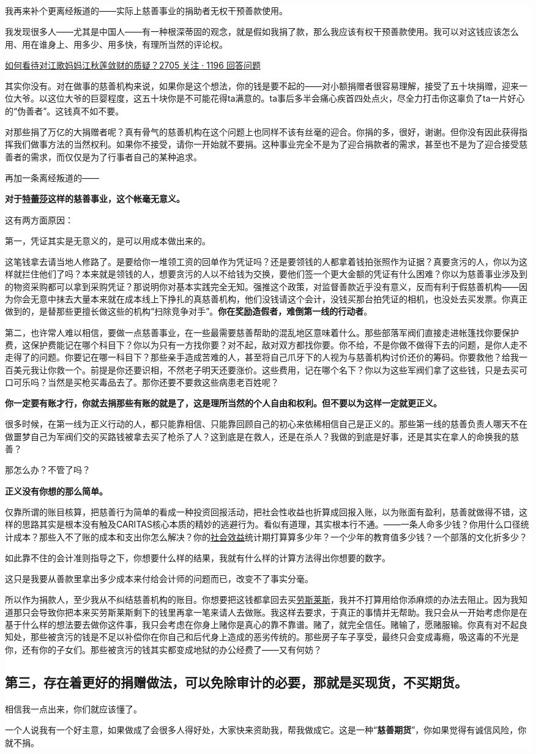 我再来补个更离经叛道的——实际上慈善事业的捐助者无权干预善款使用。

我发现很多人——尤其是中国人——有一种根深蒂固的观念，就是假如我捐了款，那么我应该有权干预善款使用。我可以对这钱应该怎么用、用在谁身上、用多少、用多快，有理所当然的评论权。

[如何看待对江歌妈妈江秋莲敛财的质疑？2705 关注 · 1196 回答问题](http://www.zhihu.com/question/264223452)

其实你没有。对在做事的慈善机构来说，如果你是这个想法，你的钱是要不起的——对小额捐赠者很容易理解，接受了五十块捐赠，迎来一位大爷。以这位大爷的巨婴程度，这五十块你是不可能花得ta满意的。ta事后多半会痛心疾首四处点火，尽全力打击你这辜负了ta一片好心的“伪善者”。这钱真不如不要。

对那些捐了万亿的大捐赠者呢？真有骨气的慈善机构在这个问题上也同样不该有丝毫的迎合。你捐的多，很好，谢谢。但你没有因此获得指挥我们做事方法的当然权利。如果你不接受，请你一开始就不要捐。这种事业完全不是为了迎合捐款者的需求，甚至也不是为了迎合接受慈善者的需求，而仅仅是为了行事者自己的某种追求。

再加一条离经叛道的——

**对于[特蕾莎](https://www.zhihu.com/search?q=%E7%89%B9%E8%95%BE%E8%8E%8E&search_source=Entity&hybrid_search_source=Entity&hybrid_search_extra=%7B%22sourceType%22%3A%22answer%22%2C%22sourceId%22%3A533635981%7D)这样的慈善事业，这个帐毫无意义。**

这有两方面原因：

第一，凭证其实是无意义的，是可以用成本做出来的。

这笔钱拿去请当地人修路了。是要给你一堆领工资的回单作为凭证吗？还是要领钱的人都拿着钱拍张照作为证据？真要贪污的人，你以为这样就拦住他们了吗？本来就是领钱的人，想要贪污的人以不给钱为交换，要他们签一个更大金额的凭证有什么困难？你以为慈善事业涉及到的物资采购都可以拿到采购凭证？那说明你对基本实践完全无知。强推这个政策，对监督善款近乎没有意义，反而有利于假慈善机构——因为你会无意中抹去大量本来就在成本线上下挣扎的真慈善机构，他们没钱请这个会计，没钱买那台拍凭证的相机，也没处去买发票。你真正做到的，是替那些更擅长做这些的机构“扫除竞争对手”。**你在奖励造假者，难倒第一线的行动者**。

第二，也许常人难以相信，要做一点慈善事业，在一些最需要慈善帮助的混乱地区意味着什么。那些部落军阀们直接走进帐篷找你要保护费，这保护费能记在哪个科目下？你以为只有一方找你要？对不起，敌对双方都找你要。你不给，不是你做不做得下去的问题，是你人走不走得了的问题。你要记在哪一科目下？那些亲手造成苦难的人，甚至将自己爪牙下的人视为与慈善机构讨价还价的筹码。你要救他？给我一百美元我让你救一个。前提是你还要识相，不然老子明天还要涨价。这些费用，记在哪个名下？你以为这些军阀们拿了这些钱，只是去买可口可乐吗？当然是买枪买毒品去了。那你还要不要救这些病患老百姓呢？

**你一定要有账才行，你就去捐那些有账的就是了，这是理所当然的个人自由和权利。但不要以为这样一定就更正义。**

很多时候，在第一线为正义行动的人，都只能靠相信、只能靠回顾自己的初心来依稀相信自己是正义的。那些第一线的慈善负责人哪天不在做噩梦自己为军阀们交的买路钱被拿去买了枪杀了人？这到底是在救人，还是在杀人？我做的到底是好事，还是其实在拿人的命换我的慈善？

那怎么办？不管了吗？

**正义没有你想的那么简单。**

仅靠所谓的账目核算，把慈善行为简单的看成一种投资回报活动，把社会性收益也折算成回报入账，以为账面有盈利，慈善就做得不错，这样的思路其实是根本没有触及CARITAS核心本质的精妙的逃避行为。看似有道理，其实根本行不通。——一条人命多少钱？你用什么口径统计成本？那些入不了账的成本和支出你怎么解决？你的[社会效益](https://www.zhihu.com/search?q=%E7%A4%BE%E4%BC%9A%E6%95%88%E7%9B%8A&search_source=Entity&hybrid_search_source=Entity&hybrid_search_extra=%7B%22sourceType%22%3A%22answer%22%2C%22sourceId%22%3A533635981%7D)统计期打算算多少年？一个少年的教育值多少钱？一个部落的文化折多少？

如此靠不住的会计准则指导之下，你想要什么样的结果，我就有什么样的计算方法得出你想要的数字。

这只是我要从善款里拿出多少成本来付给会计师的问题而已，改变不了事实分毫。

所以作为捐款人，至少我从不纠结慈善机构的账目。你想要把这钱都拿回去买[劳斯莱斯](https://www.zhihu.com/search?q=%E5%8A%B3%E6%96%AF%E8%8E%B1%E6%96%AF&search_source=Entity&hybrid_search_source=Entity&hybrid_search_extra=%7B%22sourceType%22%3A%22answer%22%2C%22sourceId%22%3A533635981%7D)，我并不打算用给你添麻烦的办法去阻止。因为我知道那只会导致你把本来买劳斯莱斯剩下的钱里再拿一笔来请人去做账。我这样去要求，于真正的事情并无帮助。我只会从一开始考虑你是在基于什么样的想法要去做你这件事，我只会考虑在你身上赌你是真心的靠不靠谱。赌了，就完全信任。赌输了，愿赌服输。你真有对不起良知处，那些被贪污的钱是不足以补偿你在你自己和后代身上造成的恶劣传统的。那些房子车子享受，最终只会变成毒瘾，吸这毒的不光是你，还有你的子女们。那些被贪污的钱其实都变成地狱的办公经费了——又有何妨？

## 第三，存在着更好的捐赠做法，可以免除审计的必要，那就是**买现货，不买期货**。

相信我一点出来，你们就应该懂了。

一个人说我有一个好主意，如果做成了会很多人得好处，大家快来资助我，帮我做成它。这是一种“**慈善期货**”，你如果觉得有诚信风险，你就不捐。
